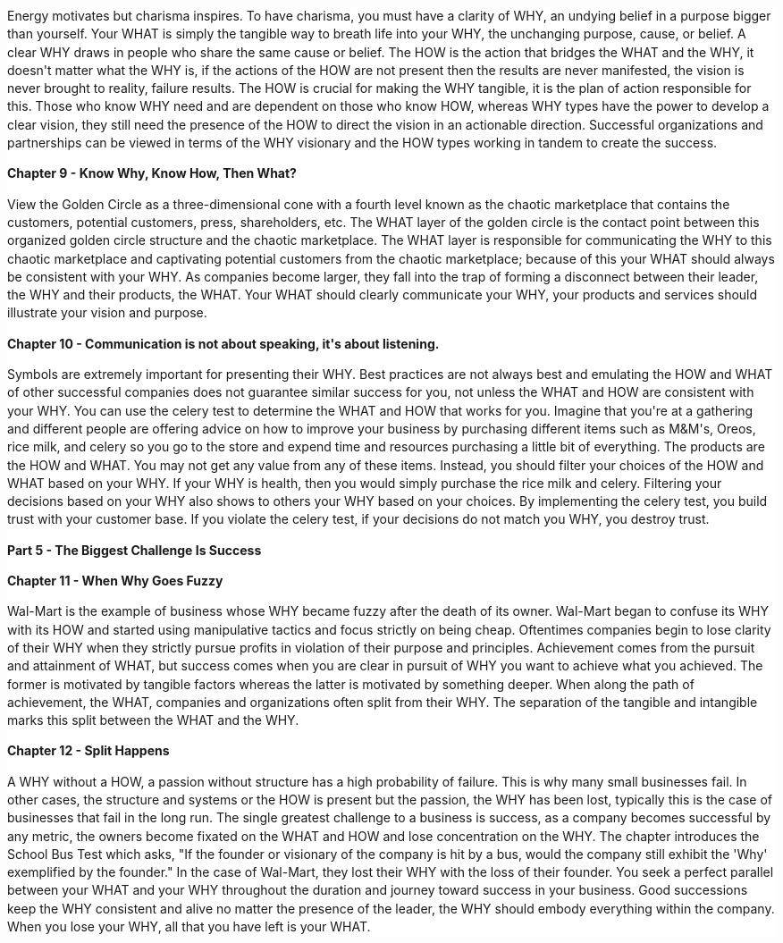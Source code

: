 Energy motivates but charisma inspires. To have charisma, you must have a clarity of WHY, an undying belief in a purpose bigger than yourself. Your WHAT is simply the tangible way to breath life into your WHY, the unchanging purpose, cause, or belief. A clear WHY draws in people who share the same cause or belief. The HOW is the action that bridges the WHAT and the WHY, it doesn't matter what the WHY is, if the actions of the HOW are not present then the results are never manifested, the vision is never brought to reality, failure results. The HOW is crucial for making the WHY tangible, it is the plan of action responsible for this. Those who know WHY need and are dependent on those who know HOW, whereas WHY types have the power to develop a clear vision, they still need the presence of the HOW to direct the vision in an actionable direction. Successful organizations and partnerships can be viewed in terms of the WHY visionary and the HOW types working in tandem to create the success.

**Chapter 9 - Know Why, Know How, Then What?**

View the Golden Circle as a three-dimensional cone with a fourth level known as the chaotic marketplace that contains the customers, potential customers, press, shareholders, etc. The WHAT layer of the golden circle is the contact point between this organized golden circle structure and the chaotic marketplace. The WHAT layer is responsible for communicating the WHY to this chaotic marketplace and captivating potential customers from the chaotic marketplace; because of this your WHAT should always be consistent with your WHY. As companies become larger, they fall into the trap of forming a disconnect between their leader, the WHY and their products, the WHAT. Your WHAT should clearly communicate your WHY, your products and services should illustrate your vision and purpose.

**Chapter 10 - Communication is not about speaking, it's about listening.**

Symbols are extremely important for presenting their WHY. Best practices are not always best and emulating the HOW and WHAT of other successful companies does not guarantee similar success for you, not unless the WHAT and HOW are consistent with your WHY. You can use the celery test to determine the WHAT and HOW that works for you. Imagine that you're at a gathering and different people are offering advice on how to improve your business by purchasing different items such as M&M's, Oreos, rice milk, and celery so you go to the store and expend time and resources purchasing a little bit of everything. The products are the HOW and WHAT. You may not get any value from any of these items. Instead, you should filter your choices of the HOW and WHAT based on your WHY. If your WHY is health, then you would simply purchase the rice milk and celery. Filtering your decisions based on your WHY also shows to others your WHY based on your choices. By implementing the celery test, you build trust with your customer base. If you violate the celery test, if your decisions do not match you WHY, you destroy trust.

**Part 5 - The Biggest Challenge Is Success**

**Chapter 11 - When Why Goes Fuzzy**

Wal-Mart is the example of business whose WHY became fuzzy after the death of its owner. Wal-Mart began to confuse its WHY with its HOW and started using manipulative tactics and focus strictly on being cheap. Oftentimes companies begin to lose clarity of their WHY when they strictly pursue profits in violation of their purpose and principles. Achievement comes from the pursuit and attainment of WHAT, but success comes when you are clear in pursuit of WHY you want to achieve what you achieved. The former is motivated by tangible factors whereas the latter is motivated by something deeper. When along the path of achievement, the WHAT, companies and organizations often split from their WHY. The separation of the tangible and intangible marks this split between the WHAT and the WHY.

**Chapter 12 - Split Happens**

A WHY without a HOW, a passion without structure has a high probability of failure. This is why many small businesses fail. In other cases, the structure and systems or the HOW is present but the passion, the WHY has been lost, typically this is the case of businesses that fail in the long run. The single greatest challenge to a business is success, as a company becomes successful by any metric, the owners become fixated on the WHAT and HOW and lose concentration on the WHY. The chapter introduces the School Bus Test which asks, "If the founder or visionary of the company is hit by a bus, would the company still exhibit the 'Why' exemplified by the founder." In the case of Wal-Mart, they lost their WHY with the loss of their founder. You seek a perfect parallel between your WHAT and your WHY throughout the duration and journey toward success in your business. Good successions keep the WHY consistent and alive no matter the presence of the leader, the WHY should embody everything within the company. When you lose your WHY, all that you have left is your WHAT.
